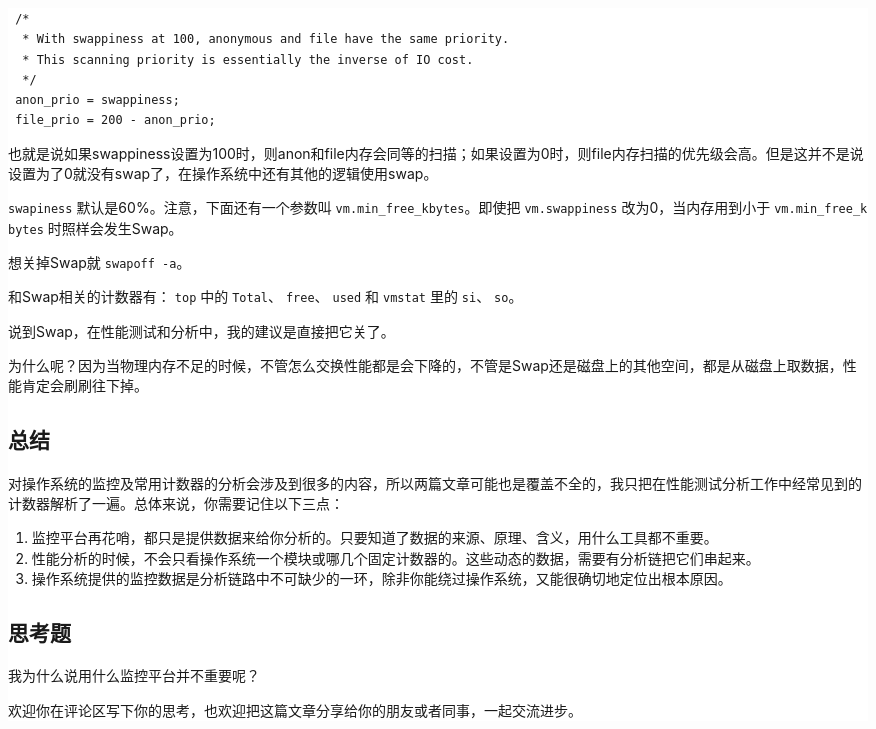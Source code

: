 ```
 /*
  * With swappiness at 100, anonymous and file have the same priority.
  * This scanning priority is essentially the inverse of IO cost.
  */
 anon_prio = swappiness;
 file_prio = 200 - anon_prio;

```

也就是说如果swappiness设置为100时，则anon和file内存会同等的扫描；如果设置为0时，则file内存扫描的优先级会高。但是这并不是说设置为了0就没有swap了，在操作系统中还有其他的逻辑使用swap。

`swapiness` 默认是60%。注意，下面还有一个参数叫 `vm.min_free_kbytes`。即使把 `vm.swappiness` 改为0，当内存用到小于 `vm.min_free_kbytes` 时照样会发生Swap。

想关掉Swap就 `swapoff -a`。

和Swap相关的计数器有： `top` 中的 `Total`、 `free`、 `used` 和 `vmstat` 里的 `si`、 `so`。

说到Swap，在性能测试和分析中，我的建议是直接把它关了。

为什么呢？因为当物理内存不足的时候，不管怎么交换性能都是会下降的，不管是Swap还是磁盘上的其他空间，都是从磁盘上取数据，性能肯定会刷刷往下掉。

## 总结

对操作系统的监控及常用计数器的分析会涉及到很多的内容，所以两篇文章可能也是覆盖不全的，我只把在性能测试分析工作中经常见到的计数器解析了一遍。总体来说，你需要记住以下三点：

1. 监控平台再花哨，都只是提供数据来给你分析的。只要知道了数据的来源、原理、含义，用什么工具都不重要。
2. 性能分析的时候，不会只看操作系统一个模块或哪几个固定计数器的。这些动态的数据，需要有分析链把它们串起来。
3. 操作系统提供的监控数据是分析链路中不可缺少的一环，除非你能绕过操作系统，又能很确切地定位出根本原因。

## 思考题

我为什么说用什么监控平台并不重要呢？

欢迎你在评论区写下你的思考，也欢迎把这篇文章分享给你的朋友或者同事，一起交流进步。